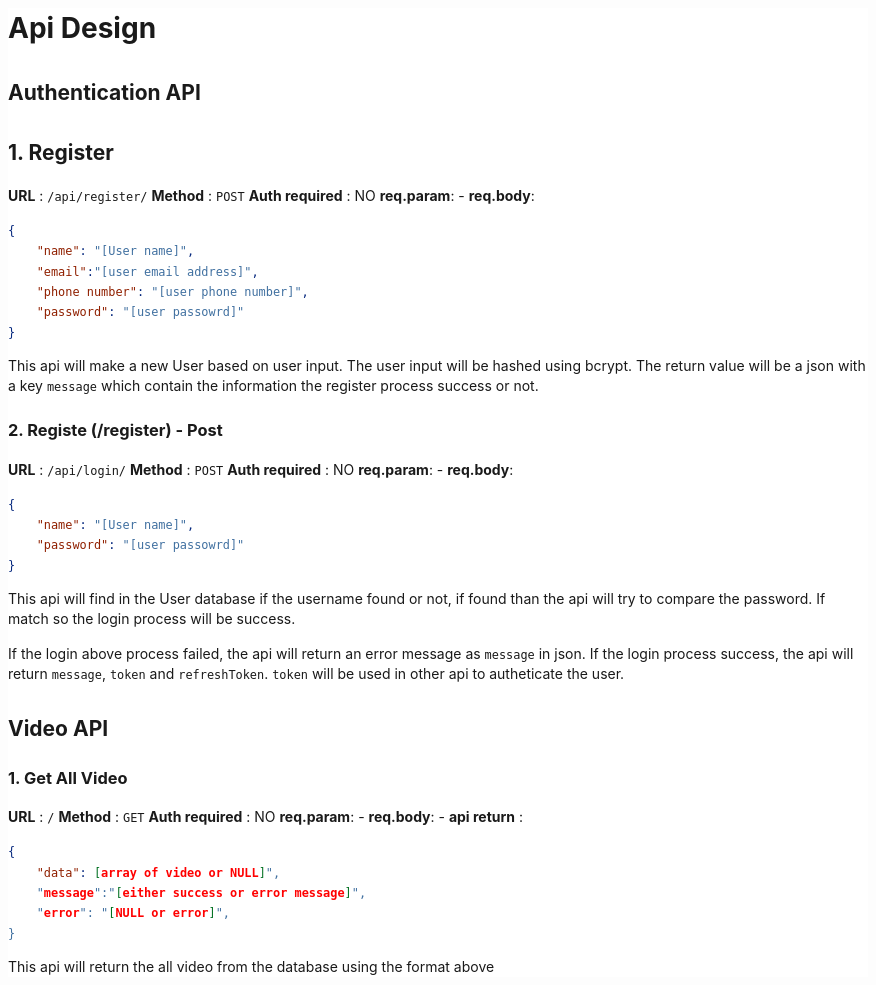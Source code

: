 # Api Design

## Authentication API
## 1. Register
**URL** : `/api/register/`
**Method** : `POST`
**Auth required** : NO
**req.param**: -
**req.body**:
```json
{
    "name": "[User name]",
    "email":"[user email address]",
    "phone number": "[user phone number]",
    "password": "[user passowrd]"
}
```

This api will make a new User based on user input. The user input will be hashed using bcrypt. The return value will be a json with a key `message` which contain the information the register process success or not.

### 2. Registe (/register) - Post
**URL** : `/api/login/`
**Method** : `POST`
**Auth required** : NO
**req.param**: -
**req.body**:
```json
{
    "name": "[User name]",
    "password": "[user passowrd]"
}
```

This api will find in the User database if the username found or not, if found than the api will try to compare the password. If match so the login process will be success.

If the login above process failed, the api will return an error message as `message` in json. If the login process success, the api will return `message`, `token` and `refreshToken`. `token` will be used in other api to autheticate the user. 

## Video API
### 1. Get All Video 
**URL** : `/`
**Method** : `GET`
**Auth required** : NO
**req.param**: -
**req.body**: -
**api return** :
```json
{
    "data": [array of video or NULL]",
    "message":"[either success or error message]",
    "error": "[NULL or error]",
}
```
This api will return the all video from the database using the format above
